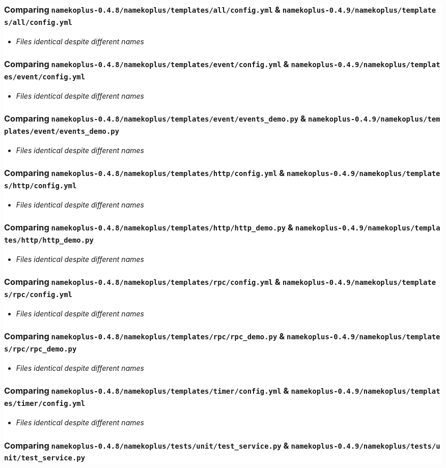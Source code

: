 ### Comparing `namekoplus-0.4.8/namekoplus/templates/all/config.yml` & `namekoplus-0.4.9/namekoplus/templates/all/config.yml`

 * *Files identical despite different names*

### Comparing `namekoplus-0.4.8/namekoplus/templates/event/config.yml` & `namekoplus-0.4.9/namekoplus/templates/event/config.yml`

 * *Files identical despite different names*

### Comparing `namekoplus-0.4.8/namekoplus/templates/event/events_demo.py` & `namekoplus-0.4.9/namekoplus/templates/event/events_demo.py`

 * *Files identical despite different names*

### Comparing `namekoplus-0.4.8/namekoplus/templates/http/config.yml` & `namekoplus-0.4.9/namekoplus/templates/http/config.yml`

 * *Files identical despite different names*

### Comparing `namekoplus-0.4.8/namekoplus/templates/http/http_demo.py` & `namekoplus-0.4.9/namekoplus/templates/http/http_demo.py`

 * *Files identical despite different names*

### Comparing `namekoplus-0.4.8/namekoplus/templates/rpc/config.yml` & `namekoplus-0.4.9/namekoplus/templates/rpc/config.yml`

 * *Files identical despite different names*

### Comparing `namekoplus-0.4.8/namekoplus/templates/rpc/rpc_demo.py` & `namekoplus-0.4.9/namekoplus/templates/rpc/rpc_demo.py`

 * *Files identical despite different names*

### Comparing `namekoplus-0.4.8/namekoplus/templates/timer/config.yml` & `namekoplus-0.4.9/namekoplus/templates/timer/config.yml`

 * *Files identical despite different names*

### Comparing `namekoplus-0.4.8/namekoplus/tests/unit/test_service.py` & `namekoplus-0.4.9/namekoplus/tests/unit/test_service.py`
